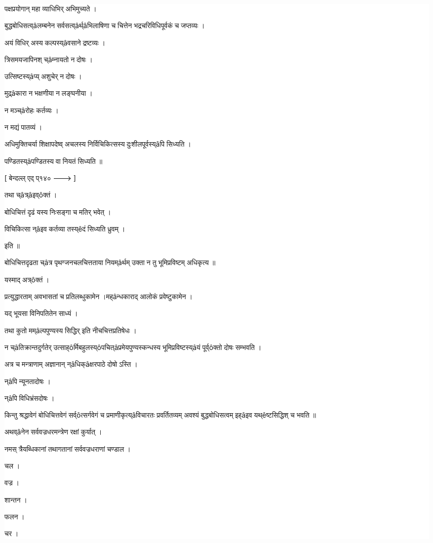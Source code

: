 पक्षप्रयोगान् महा व्याधिभिर् अभिमुच्यते ।  
    
बुद्धबोधिसत्व्âलम्बनेन सर्वसत्व्âर्थ्âभिलाषिणा च चित्तेन भद्रचरिविधिपूर्वकं च जप्तव्यः ।  
    
अयं विधिर् अस्य कल्पस्य्âवसाने द्रष्टव्यः ।  
    
त्रिसमयजापिनश् च्âम्नायतो न दोषः ।  
    
उत्सिष्टस्य्âप्य् अशुचेर् न दोषः ।  
    
मुद्र्âकारा न भक्षणीया न लङ्घनीया ।  
    
न मञ्च्âरोहः कर्तव्यः ।  
    
न मद्यं पातव्यं ।  
    
अधिमुक्तिचर्या शिक्षापदेष्व् अचलस्य निर्विचिकित्सस्य दुःशीलपूर्वस्य्âपि सिध्यति ।  
    
पण्डितस्य्âपण्डितस्य वा नियतं सिध्यति ॥  
    
[ बेन्दल्ल् एद् प्१४० ---> ]  
    
तथा च्âत्र्âइव्ôक्तं ।  
    
बोधिचित्तं दृढं यस्य निःसङ्गा च मतिर् भवेत् ।  
    
विचिकित्सा न्âइव कर्तव्या तस्य्êदं सिध्यति ध्रुवम् ।  
    
इति ॥  
    
बोधिचित्तदृढता च्âत्र पृथग्जनचलचित्तताया नियम्âर्थम् उक्ता न तु भूमिप्रविष्टम् अधिकृत्य ॥  
    
यस्माद् अत्र्ôक्तं ।  
    
प्रत्युद्धारताम् अवभासतां च प्रतिलब्धुकामेन ।मह्âन्धकाराद् आलोकं प्रवेष्टुकामेन ।  
    
यद् भूयसा विनिपतितेन साध्यं ।  
    
तथा कुतो मम्âल्पपुण्यस्य सिद्धिर् इति नीचचित्तप्रतिषेधः ।  
    
न च्âतिक्रान्तदुर्गतेर् उत्साह्ôर्मिबहुलस्य्ôपचित्âप्रमेयपुण्यस्कन्धस्य भूमिप्रविष्टस्य्âयं पूर्व्ôक्तो दोषः सम्भवति ।  
    
अत्र च मन्त्राणाम् अज्ञानान् न्âधिक्âक्षरपाठे दोषो ऽस्ति ।  
    
न्âपि न्यूनतादोषः ।  
    
न्âपि विधिभ्रंसदोषः ।  
    
किन्तु श्रद्धावेगं बोधिचित्तवेगं सर्व्ôत्सर्गवेगं च प्रमाणीकृत्य्âविचारतः प्रवर्तितव्यम् अवश्यं बुद्धबोधिसत्वम् इह्âइव यथ्êष्टसिद्धिश् च भवति ॥  
    
अथव्âनेन सर्ववज्रधरमन्त्रेण रक्षां कुर्यात् ।  
    
नमस् त्रैयब्धिकानां तथागतानां सर्ववज्रधराणां चण्डाल ।  
    
चल ।  
    
वज्र ।  
    
शान्तन ।  
    
फलन ।  
    
चर ।  
    